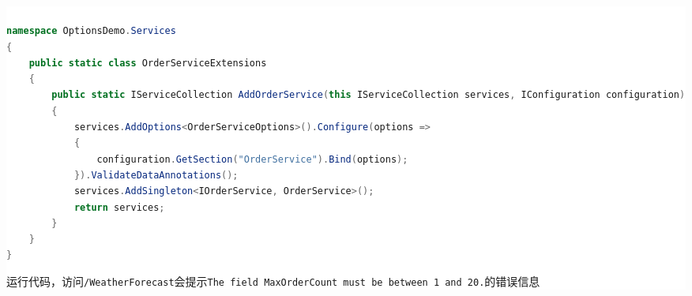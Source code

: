 ``` csharp

namespace OptionsDemo.Services
{
    public static class OrderServiceExtensions
    {
        public static IServiceCollection AddOrderService(this IServiceCollection services, IConfiguration configuration)
        {
            services.AddOptions<OrderServiceOptions>().Configure(options =>
            {
                configuration.GetSection("OrderService").Bind(options);
            }).ValidateDataAnnotations();
            services.AddSingleton<IOrderService, OrderService>();
            return services;
        }
    }
}
```
运行代码，访问`/WeatherForecast`会提示`The field MaxOrderCount must be between 1 and 20.`的错误信息